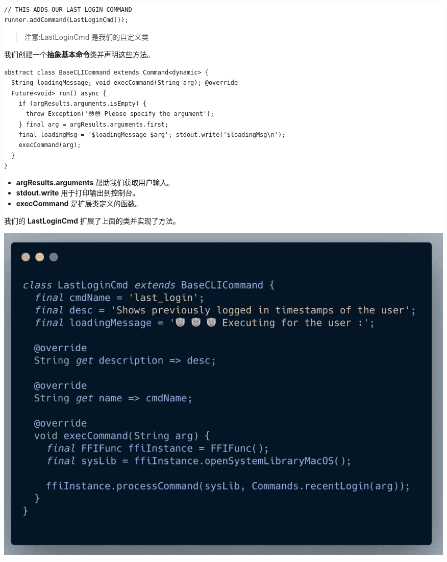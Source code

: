```
// THIS ADDS OUR LAST LOGIN COMMAND
runner.addCommand(LastLoginCmd());
```

> 注意:LastLoginCmd 是我们的自定义类

我们创建一个**抽象基本命令**类并声明这些方法。

```
abstract class BaseCLICommand extends Command<dynamic> {
  String loadingMessage; void execCommand(String arg); @override
  Future<void> run() async {
    if (argResults.arguments.isEmpty) {
      throw Exception('😳😳 Please specify the argument');
    } final arg = argResults.arguments.first;
    final loadingMsg = '$loadingMessage $arg'; stdout.write('$loadingMsg\n');
    execCommand(arg);
  }
}
```

*   **argResults.arguments** 帮助我们获取用户输入。
*   **stdout.write** 用于打印输出到控制台。
*   **execCommand** 是扩展类定义的函数。

我们的 **LastLoginCmd** 扩展了上面的类并实现了方法。

![](img/22766770c0e98db895078979cad14e16.png)
